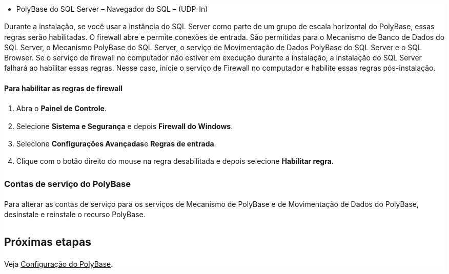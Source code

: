 - PolyBase do SQL Server – Navegador do SQL – (UDP-In)  
   
Durante a instalação, se você usar a instância do SQL Server como parte de um grupo de escala horizontal do PolyBase, essas regras serão habilitadas. O firewall abre e permite conexões de entrada. São permitidas para o Mecanismo de Banco de Dados do SQL Server, o Mecanismo PolyBase do SQL Server, o serviço de Movimentação de Dados PolyBase do SQL Server e o SQL Browser. Se o serviço de firewall no computador não estiver em execução durante a instalação, a instalação do SQL Server falhará ao habilitar essas regras. Nesse caso, inicie o serviço de Firewall no computador e habilite essas regras pós-instalação.  
   
#### <a name="to-enable-the-firewall-rules"></a>Para habilitar as regras de firewall  

1. Abra o **Painel de Controle**.  

2. Selecione **Sistema e Segurança** e depois **Firewall do Windows**.  
   
3. Selecione **Configurações Avançadas**e **Regras de entrada**.  
   
4. Clique com o botão direito do mouse na regra desabilitada e depois selecione **Habilitar regra**.  
   
### <a name="polybase-service-accounts"></a>Contas de serviço do PolyBase

Para alterar as contas de serviço para os serviços de Mecanismo de PolyBase e de Movimentação de Dados do PolyBase, desinstale e reinstale o recurso PolyBase.

## <a name="next-steps"></a>Próximas etapas  

Veja [Configuração do PolyBase](../../relational-databases/polybase/polybase-configuration.md).
